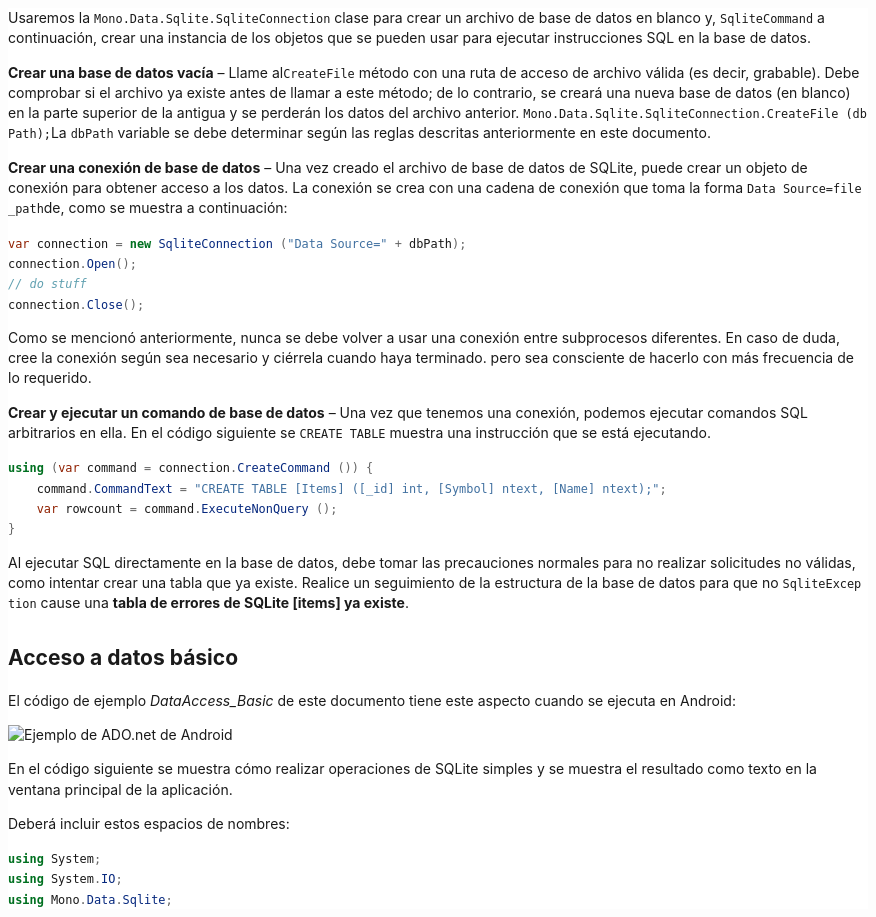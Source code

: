 Usaremos la `Mono.Data.Sqlite.SqliteConnection` clase para crear un archivo de base de datos en blanco y, `SqliteCommand` a continuación, crear una instancia de los objetos que se pueden usar para ejecutar instrucciones SQL en la base de datos.

**Crear una base de datos vacía** &ndash; Llame al`CreateFile` método con una ruta de acceso de archivo válida (es decir, grabable). Debe comprobar si el archivo ya existe antes de llamar a este método; de lo contrario, se creará una nueva base de datos (en blanco) en la parte superior de la antigua y se perderán los datos del archivo anterior.
`Mono.Data.Sqlite.SqliteConnection.CreateFile (dbPath);`La `dbPath` variable se debe determinar según las reglas descritas anteriormente en este documento.

**Crear una conexión de base de datos** &ndash; Una vez creado el archivo de base de datos de SQLite, puede crear un objeto de conexión para obtener acceso a los datos. La conexión se crea con una cadena de conexión que toma la forma `Data Source=file_path`de, como se muestra a continuación:

```csharp
var connection = new SqliteConnection ("Data Source=" + dbPath);
connection.Open();
// do stuff
connection.Close();
```

Como se mencionó anteriormente, nunca se debe volver a usar una conexión entre subprocesos diferentes. En caso de duda, cree la conexión según sea necesario y ciérrela cuando haya terminado. pero sea consciente de hacerlo con más frecuencia de lo requerido.

**Crear y ejecutar un comando de base de datos** &ndash; Una vez que tenemos una conexión, podemos ejecutar comandos SQL arbitrarios en ella. En el código siguiente se `CREATE TABLE` muestra una instrucción que se está ejecutando.

```csharp
using (var command = connection.CreateCommand ()) {
    command.CommandText = "CREATE TABLE [Items] ([_id] int, [Symbol] ntext, [Name] ntext);";
    var rowcount = command.ExecuteNonQuery ();
}
```

Al ejecutar SQL directamente en la base de datos, debe tomar las precauciones normales para no realizar solicitudes no válidas, como intentar crear una tabla que ya existe. Realice un seguimiento de la estructura de la base de datos para que no `SqliteException` cause una **tabla de errores de SQLite [items] ya existe**.

## <a name="basic-data-access"></a>Acceso a datos básico

El código de ejemplo *DataAccess_Basic* de este documento tiene este aspecto cuando se ejecuta en Android:

![Ejemplo de ADO.net de Android](using-adonet-images/image8.png "Ejemplo de ADO.net de Android")

En el código siguiente se muestra cómo realizar operaciones de SQLite simples y se muestra el resultado como texto en la ventana principal de la aplicación.

Deberá incluir estos espacios de nombres:

```csharp
using System;
using System.IO;
using Mono.Data.Sqlite;
```
